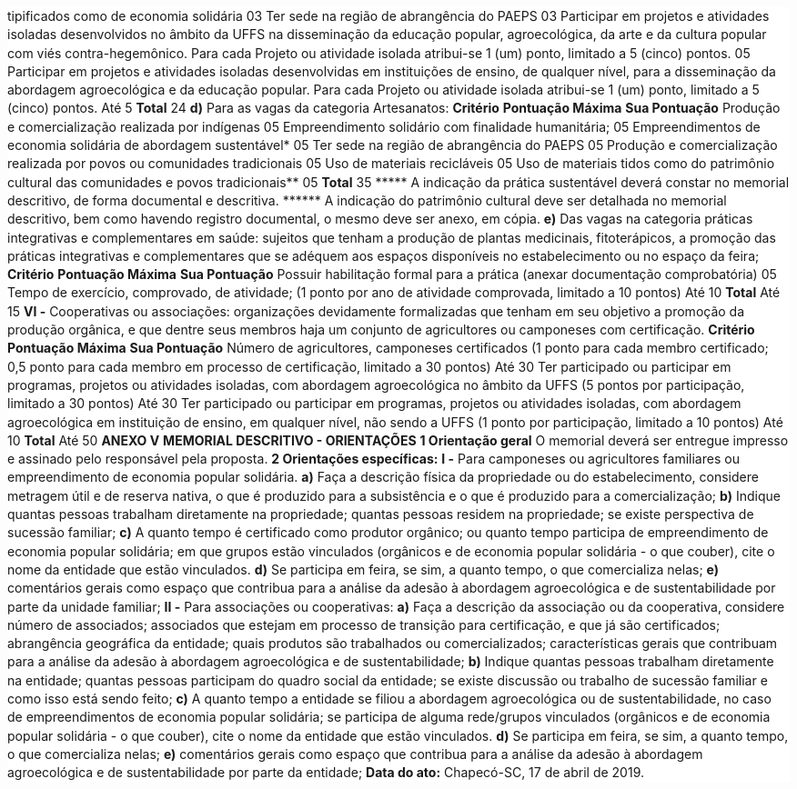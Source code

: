 tipificados como de economia solidária   03         Ter sede na região de abrangência do PAEPS   03         Participar em projetos e atividades isoladas desenvolvidos no âmbito da UFFS na disseminação da educação popular, agroecológica, da arte e da cultura popular com viés contra-hegemônico. Para cada Projeto ou atividade isolada atribui-se 1 (um) ponto, limitado a 5 (cinco) pontos.   05         Participar em projetos e atividades isoladas desenvolvidas em instituições de ensino, de qualquer nível, para a disseminação da abordagem agroecológica e da educação popular. Para cada Projeto ou atividade isolada atribui-se 1 (um) ponto, limitado a 5 (cinco) pontos.   Até 5         **Total**   24         **d)**  Para as vagas da categoria Artesanatos:     **Critério**   **Pontuação Máxima**   **Sua Pontuação**     Produção e comercialização realizada por indígenas   05         Empreendimento solidário com finalidade humanitária;   05         Empreendimentos de economia solidária de abordagem sustentável*   05         Ter sede na região de abrangência do PAEPS   05         Produção e comercialização realizada por povos ou comunidades tradicionais   05         Uso de materiais recicláveis   05         Uso de materiais tidos como do patrimônio cultural das comunidades e povos tradicionais**   05         **Total**   35         *****  A indicação da prática sustentável deverá constar no memorial descritivo, de forma documental e descritiva. ******  A indicação do patrimônio cultural deve ser detalhada no memorial descritivo, bem como havendo registro documental, o mesmo deve ser anexo, em cópia. **e)**  Das vagas na categoria práticas integrativas e complementares em saúde: sujeitos que tenham a produção de plantas medicinais, fitoterápicos, a promoção das práticas integrativas e complementares que se adéquem aos espaços disponíveis no estabelecimento ou no espaço da feira;     **Critério**   **Pontuação Máxima**   **Sua Pontuação**     Possuir habilitação formal para a prática (anexar documentação comprobatória)   05         Tempo de exercício, comprovado, de atividade; (1 ponto por ano de atividade comprovada, limitado a 10 pontos)   Até 10         **Total**   Até 15         **VI -**  Cooperativas ou associações: organizações devidamente formalizadas que tenham em seu objetivo a promoção da produção orgânica, e que dentre seus membros haja um conjunto de agricultores ou camponeses com certificação.     **Critério**   **Pontuação Máxima**   **Sua Pontuação**     Número de agricultores, camponeses certificados (1 ponto para cada membro certificado; 0,5 ponto para cada membro em processo de certificação, limitado a 30 pontos)   Até 30         Ter participado ou participar em programas, projetos ou atividades isoladas, com abordagem agroecológica no âmbito da UFFS (5 pontos por participação, limitado a 30 pontos)   Até 30         Ter participado ou participar em programas, projetos ou atividades isoladas, com abordagem agroecológica em instituição de ensino, em qualquer nível, não sendo a UFFS (1 ponto por participação, limitado a 10 pontos)   Até 10         **Total**   Até 50         **ANEXO V**  **MEMORIAL DESCRITIVO - ORIENTAÇÕES**  **1 Orientação geral** O memorial deverá ser entregue impresso e assinado pelo responsável pela proposta.  **2 Orientações específicas:** **I -**  Para camponeses ou agricultores familiares ou empreendimento de economia popular solidária. **a)**  Faça a descrição física da propriedade ou do estabelecimento, considere metragem útil e de reserva nativa, o que é produzido para a subsistência e o que é produzido para a comercialização; **b)**  Indique quantas pessoas trabalham diretamente na propriedade; quantas pessoas residem na propriedade; se existe perspectiva de sucessão familiar; **c)**  A quanto tempo é certificado como produtor orgânico; ou quanto tempo participa de empreendimento de economia popular solidária; em que grupos estão vinculados (orgânicos e de economia popular solidária - o que couber), cite o nome da entidade que estão vinculados. **d)**  Se participa em feira, se sim, a quanto tempo, o que comercializa nelas; **e)**  comentários gerais como espaço que contribua para a análise da adesão à abordagem agroecológica e de sustentabilidade por parte da unidade familiar; **II -**  Para associações ou cooperativas: **a)**  Faça a descrição da associação ou da cooperativa, considere número de associados; associados que estejam em processo de transição para certificação, e que já são certificados; abrangência geográfica da entidade; quais produtos são trabalhados ou comercializados; características gerais que contribuam para a análise da adesão à abordagem agroecológica e de sustentabilidade; **b)**  Indique quantas pessoas trabalham diretamente na entidade; quantas pessoas participam do quadro social da entidade; se existe discussão ou trabalho de sucessão familiar e como isso está sendo feito; **c)**  A quanto tempo a entidade se filiou a abordagem agroecológica ou de sustentabilidade, no caso de empreendimentos de economia popular solidária; se participa de alguma rede/grupos vinculados (orgânicos e de economia popular solidária - o que couber), cite o nome da entidade que estão vinculados. **d)**  Se participa em feira, se sim, a quanto tempo, o que comercializa nelas; **e)**  comentários gerais como espaço que contribua para a análise da adesão à abordagem agroecológica e de sustentabilidade por parte da entidade;      **Data do ato:** Chapecó-SC, 17 de abril de 2019.   
 
